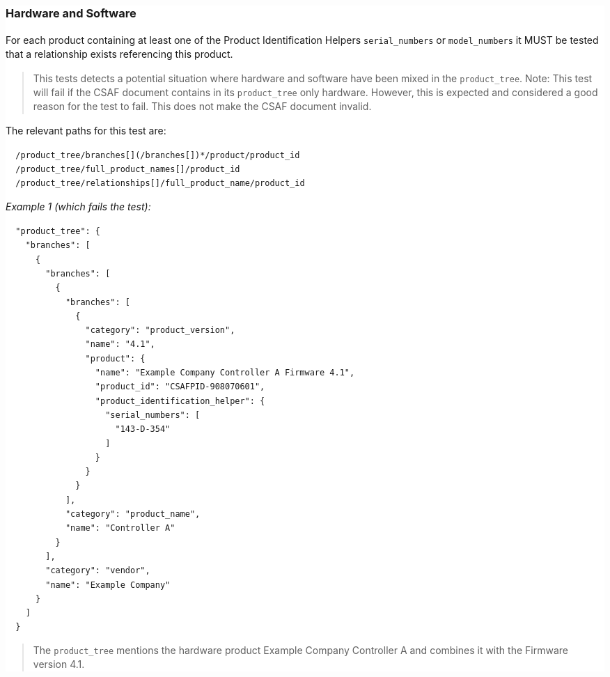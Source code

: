 ### Hardware and Software

For each product containing at least one of the Product Identification Helpers `serial_numbers` or `model_numbers` it MUST be tested that a relationship exists referencing this product.

> This tests detects a potential situation where hardware and software have been mixed in the `product_tree`.
> Note: This test will fail if the CSAF document contains in its `product_tree` only hardware.
> However, this is expected and considered a good reason for the test to fail.
> This does not make the CSAF document invalid.

The relevant paths for this test are:

```
  /product_tree/branches[](/branches[])*/product/product_id
  /product_tree/full_product_names[]/product_id
  /product_tree/relationships[]/full_product_name/product_id
```

*Example 1 (which fails the test):*

```
  "product_tree": {
    "branches": [
      {
        "branches": [
          {
            "branches": [
              {
                "category": "product_version",
                "name": "4.1",
                "product": {
                  "name": "Example Company Controller A Firmware 4.1",
                  "product_id": "CSAFPID-908070601",
                  "product_identification_helper": {
                    "serial_numbers": [
                      "143-D-354"
                    ]
                  }
                }
              }
            ],
            "category": "product_name",
            "name": "Controller A"
          }
        ],
        "category": "vendor",
        "name": "Example Company"
      }
    ]
  }
```

> The `product_tree` mentions the hardware product Example Company Controller A and combines it with the Firmware version 4.1.
